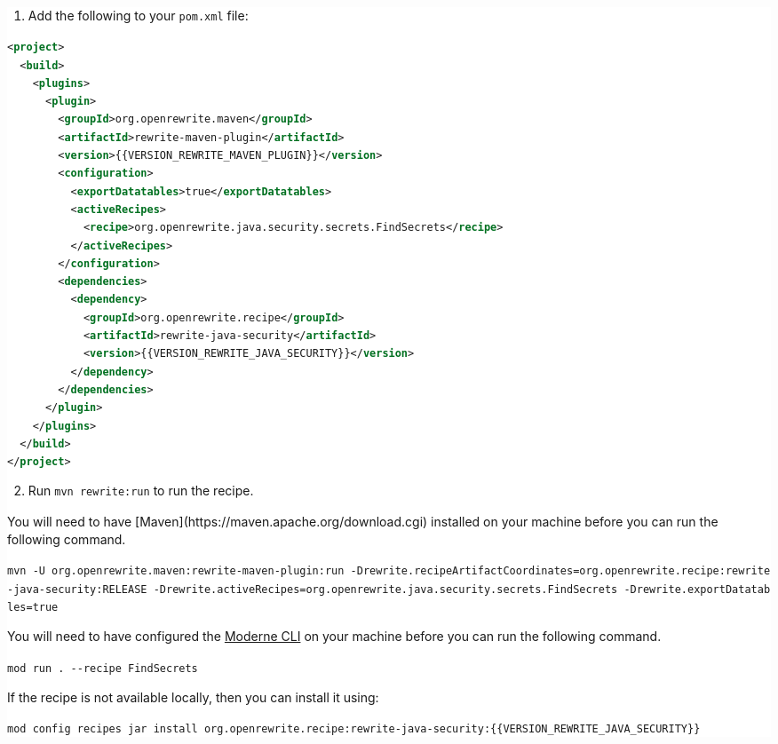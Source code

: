 </TabItem>
<TabItem value="maven" label="Maven POM">

1. Add the following to your `pom.xml` file:

```xml title="pom.xml"
<project>
  <build>
    <plugins>
      <plugin>
        <groupId>org.openrewrite.maven</groupId>
        <artifactId>rewrite-maven-plugin</artifactId>
        <version>{{VERSION_REWRITE_MAVEN_PLUGIN}}</version>
        <configuration>
          <exportDatatables>true</exportDatatables>
          <activeRecipes>
            <recipe>org.openrewrite.java.security.secrets.FindSecrets</recipe>
          </activeRecipes>
        </configuration>
        <dependencies>
          <dependency>
            <groupId>org.openrewrite.recipe</groupId>
            <artifactId>rewrite-java-security</artifactId>
            <version>{{VERSION_REWRITE_JAVA_SECURITY}}</version>
          </dependency>
        </dependencies>
      </plugin>
    </plugins>
  </build>
</project>
```

2. Run `mvn rewrite:run` to run the recipe.
</TabItem>

<TabItem value="maven-command-line" label="Maven Command Line">
You will need to have [Maven](https://maven.apache.org/download.cgi) installed on your machine before you can run the following command.

```shell title="shell"
mvn -U org.openrewrite.maven:rewrite-maven-plugin:run -Drewrite.recipeArtifactCoordinates=org.openrewrite.recipe:rewrite-java-security:RELEASE -Drewrite.activeRecipes=org.openrewrite.java.security.secrets.FindSecrets -Drewrite.exportDatatables=true
```
</TabItem>
<TabItem value="moderne-cli" label="Moderne CLI">

You will need to have configured the [Moderne CLI](https://docs.moderne.io/user-documentation/moderne-cli/getting-started/cli-intro) on your machine before you can run the following command.

```shell title="shell"
mod run . --recipe FindSecrets
```

If the recipe is not available locally, then you can install it using:
```shell
mod config recipes jar install org.openrewrite.recipe:rewrite-java-security:{{VERSION_REWRITE_JAVA_SECURITY}}
```
</TabItem>
</Tabs>
